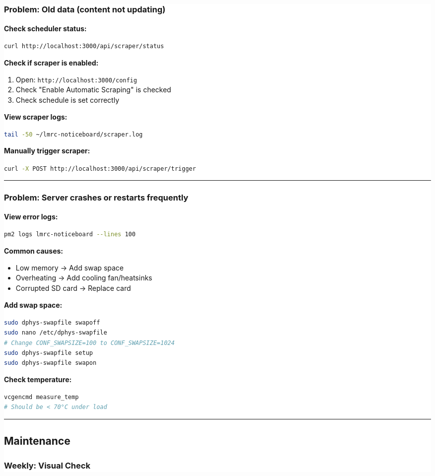 
### Problem: Old data (content not updating)

**Check scheduler status:**
```bash
curl http://localhost:3000/api/scraper/status
```

**Check if scraper is enabled:**
1. Open: `http://localhost:3000/config`
2. Check "Enable Automatic Scraping" is checked
3. Check schedule is set correctly

**View scraper logs:**
```bash
tail -50 ~/lmrc-noticeboard/scraper.log
```

**Manually trigger scraper:**
```bash
curl -X POST http://localhost:3000/api/scraper/trigger
```

---

### Problem: Server crashes or restarts frequently

**View error logs:**
```bash
pm2 logs lmrc-noticeboard --lines 100
```

**Common causes:**
- Low memory → Add swap space
- Overheating → Add cooling fan/heatsinks
- Corrupted SD card → Replace card

**Add swap space:**
```bash
sudo dphys-swapfile swapoff
sudo nano /etc/dphys-swapfile
# Change CONF_SWAPSIZE=100 to CONF_SWAPSIZE=1024
sudo dphys-swapfile setup
sudo dphys-swapfile swapon
```

**Check temperature:**
```bash
vcgencmd measure_temp
# Should be < 70°C under load
```

---

## Maintenance

### Weekly: Visual Check
